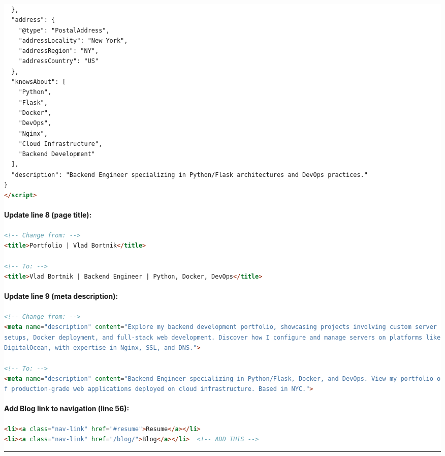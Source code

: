 ```html
  },
  "address": {
    "@type": "PostalAddress",
    "addressLocality": "New York",
    "addressRegion": "NY",
    "addressCountry": "US"
  },
  "knowsAbout": [
    "Python",
    "Flask",
    "Docker",
    "DevOps",
    "Nginx",
    "Cloud Infrastructure",
    "Backend Development"
  ],
  "description": "Backend Engineer specializing in Python/Flask architectures and DevOps practices."
}
</script>
```

#### Update line 8 (page title):

```html
<!-- Change from: -->
<title>Portfolio | Vlad Bortnik</title>

<!-- To: -->
<title>Vlad Bortnik | Backend Engineer | Python, Docker, DevOps</title>
```

#### Update line 9 (meta description):

```html
<!-- Change from: -->
<meta name="description" content="Explore my backend development portfolio, showcasing projects involving custom server setups, Docker deployment, and full-stack web development. Discover how I configure and manage servers on platforms like DigitalOcean, with expertise in Nginx, SSL, and DNS.">

<!-- To: -->
<meta name="description" content="Backend Engineer specializing in Python/Flask, Docker, and DevOps. View my portfolio of production-grade web applications deployed on cloud infrastructure. Based in NYC.">
```

#### Add Blog link to navigation (line 56):

```html
<li><a class="nav-link" href="#resume">Resume</a></li>
<li><a class="nav-link" href="/blog/">Blog</a></li>  <!-- ADD THIS -->
```

---
